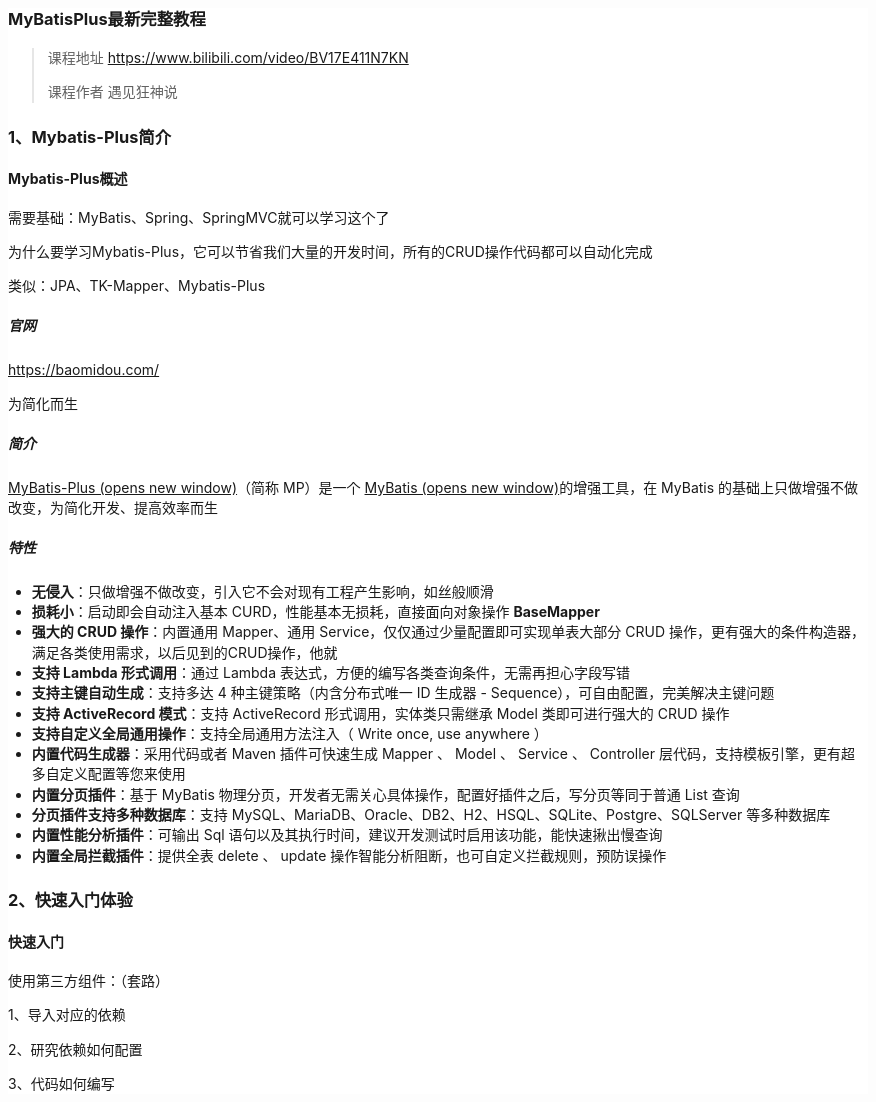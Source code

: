 ### MyBatisPlus最新完整教程

> 课程地址   https://www.bilibili.com/video/BV17E411N7KN
>
> 课程作者  遇见狂神说

### 1、Mybatis-Plus简介

#### Mybatis-Plus概述

需要基础：MyBatis、Spring、SpringMVC就可以学习这个了

为什么要学习Mybatis-Plus，它可以节省我们大量的开发时间，所有的CRUD操作代码都可以自动化完成

类似：JPA、TK-Mapper、Mybatis-Plus



##### 官网

https://baomidou.com/

为简化而生

##### 简介

[MyBatis-Plus (opens new window)](https://github.com/baomidou/mybatis-plus)（简称 MP）是一个 [MyBatis (opens new window)](http://www.mybatis.org/mybatis-3/)的增强工具，在 MyBatis 的基础上只做增强不做改变，为简化开发、提高效率而生

##### 特性

- **无侵入**：只做增强不做改变，引入它不会对现有工程产生影响，如丝般顺滑
- **损耗小**：启动即会自动注入基本 CURD，性能基本无损耗，直接面向对象操作 **BaseMapper**
- **强大的 CRUD 操作**：内置通用 Mapper、通用 Service，仅仅通过少量配置即可实现单表大部分 CRUD 操作，更有强大的条件构造器，满足各类使用需求，以后见到的CRUD操作，他就
- **支持 Lambda 形式调用**：通过 Lambda 表达式，方便的编写各类查询条件，无需再担心字段写错
- **支持主键自动生成**：支持多达 4 种主键策略（内含分布式唯一 ID 生成器 - Sequence），可自由配置，完美解决主键问题
- **支持 ActiveRecord 模式**：支持 ActiveRecord 形式调用，实体类只需继承 Model 类即可进行强大的 CRUD 操作
- **支持自定义全局通用操作**：支持全局通用方法注入（ Write once, use anywhere ）
- **内置代码生成器**：采用代码或者 Maven 插件可快速生成 Mapper 、 Model 、 Service 、 Controller 层代码，支持模板引擎，更有超多自定义配置等您来使用
- **内置分页插件**：基于 MyBatis 物理分页，开发者无需关心具体操作，配置好插件之后，写分页等同于普通 List 查询
- **分页插件支持多种数据库**：支持 MySQL、MariaDB、Oracle、DB2、H2、HSQL、SQLite、Postgre、SQLServer 等多种数据库
- **内置性能分析插件**：可输出 Sql 语句以及其执行时间，建议开发测试时启用该功能，能快速揪出慢查询
- **内置全局拦截插件**：提供全表 delete 、 update 操作智能分析阻断，也可自定义拦截规则，预防误操作



### 2、快速入门体验

#### 快速入门

使用第三方组件：（套路）

1、导入对应的依赖

2、研究依赖如何配置

3、代码如何编写
